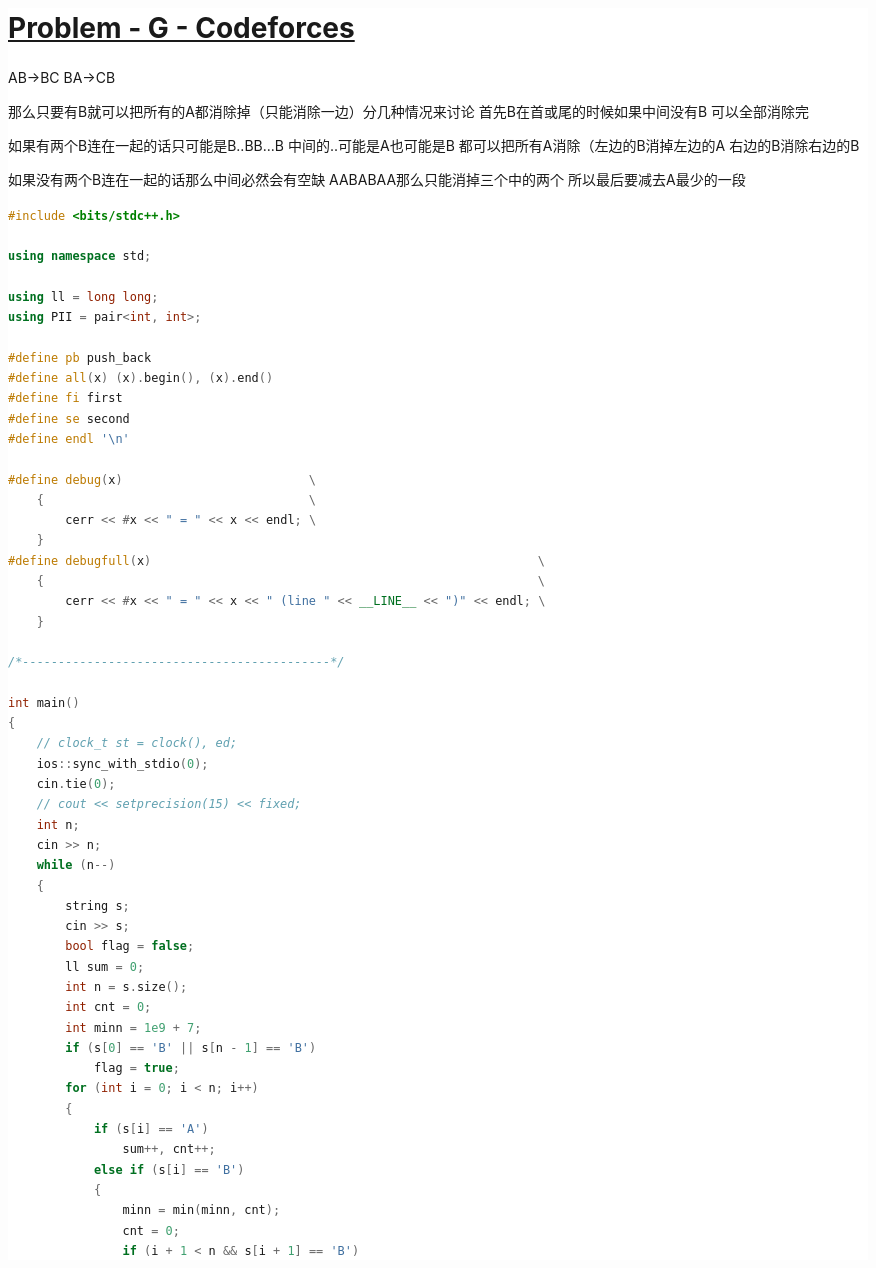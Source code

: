 # [Problem - G - Codeforces](https://codeforces.com/contest/1873/problem/G)

AB->BC BA->CB

那么只要有B就可以把所有的A都消除掉（只能消除一边）分几种情况来讨论 首先B在首或尾的时候如果中间没有B 可以全部消除完 

如果有两个B连在一起的话只可能是B..BB...B 中间的..可能是A也可能是B 都可以把所有A消除（左边的B消掉左边的A 右边的B消除右边的B 

如果没有两个B连在一起的话那么中间必然会有空缺  AABABAA那么只能消掉三个中的两个 所以最后要减去A最少的一段

```C++
#include <bits/stdc++.h>

using namespace std;

using ll = long long;
using PII = pair<int, int>;

#define pb push_back
#define all(x) (x).begin(), (x).end()
#define fi first
#define se second
#define endl '\n'

#define debug(x)                          \
    {                                     \
        cerr << #x << " = " << x << endl; \
    }
#define debugfull(x)                                                      \
    {                                                                     \
        cerr << #x << " = " << x << " (line " << __LINE__ << ")" << endl; \
    }

/*-------------------------------------------*/

int main()
{
    // clock_t st = clock(), ed;
    ios::sync_with_stdio(0);
    cin.tie(0);
    // cout << setprecision(15) << fixed;
    int n;
    cin >> n;
    while (n--)
    {
        string s;
        cin >> s;
        bool flag = false;
        ll sum = 0;
        int n = s.size();
        int cnt = 0;
        int minn = 1e9 + 7;
        if (s[0] == 'B' || s[n - 1] == 'B')
            flag = true;
        for (int i = 0; i < n; i++)
        {
            if (s[i] == 'A')
                sum++, cnt++;
            else if (s[i] == 'B')
            {
                minn = min(minn, cnt);
                cnt = 0;
                if (i + 1 < n && s[i + 1] == 'B')
```